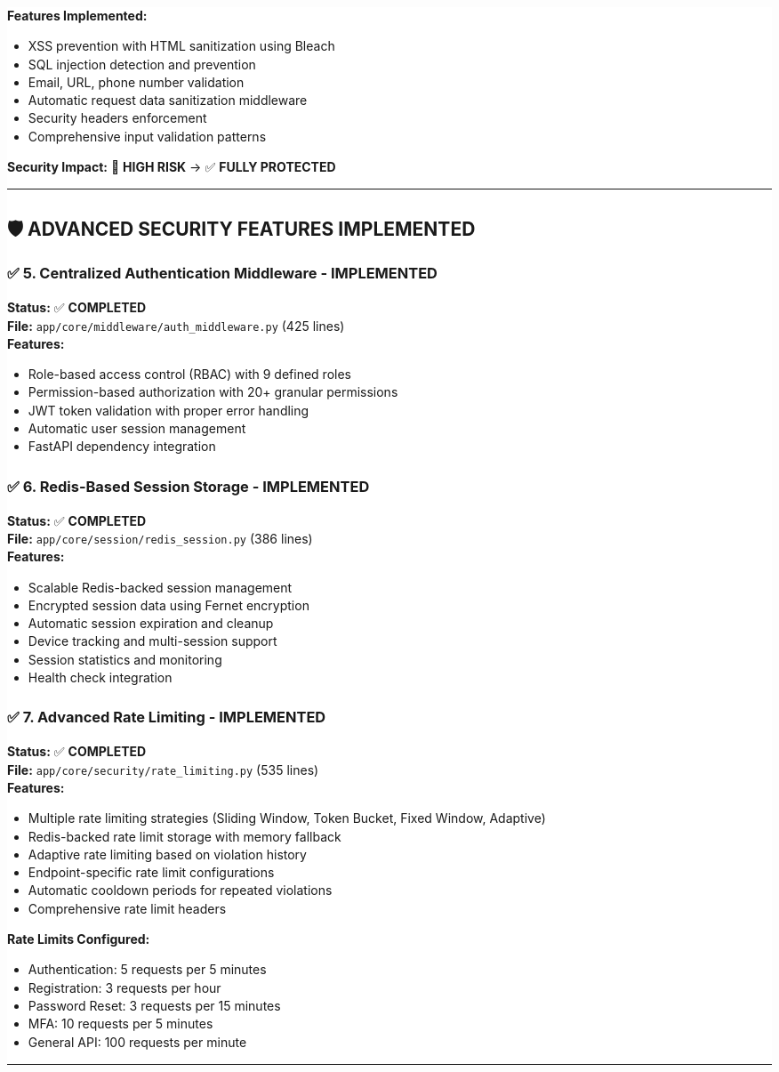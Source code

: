 **Features Implemented:**
- XSS prevention with HTML sanitization using Bleach
- SQL injection detection and prevention
- Email, URL, phone number validation
- Automatic request data sanitization middleware
- Security headers enforcement
- Comprehensive input validation patterns

**Security Impact:** 🔴 **HIGH RISK** → ✅ **FULLY PROTECTED**

---

## 🛡️ ADVANCED SECURITY FEATURES IMPLEMENTED

### ✅ 5. Centralized Authentication Middleware - IMPLEMENTED
**Status:** ✅ **COMPLETED**  
**File:** `app/core/middleware/auth_middleware.py` (425 lines)  
**Features:**
- Role-based access control (RBAC) with 9 defined roles
- Permission-based authorization with 20+ granular permissions
- JWT token validation with proper error handling
- Automatic user session management
- FastAPI dependency integration

### ✅ 6. Redis-Based Session Storage - IMPLEMENTED
**Status:** ✅ **COMPLETED**  
**File:** `app/core/session/redis_session.py` (386 lines)  
**Features:**
- Scalable Redis-backed session management
- Encrypted session data using Fernet encryption
- Automatic session expiration and cleanup
- Device tracking and multi-session support
- Session statistics and monitoring
- Health check integration

### ✅ 7. Advanced Rate Limiting - IMPLEMENTED
**Status:** ✅ **COMPLETED**  
**File:** `app/core/security/rate_limiting.py` (535 lines)  
**Features:**
- Multiple rate limiting strategies (Sliding Window, Token Bucket, Fixed Window, Adaptive)
- Redis-backed rate limit storage with memory fallback
- Adaptive rate limiting based on violation history
- Endpoint-specific rate limit configurations
- Automatic cooldown periods for repeated violations
- Comprehensive rate limit headers

**Rate Limits Configured:**
- Authentication: 5 requests per 5 minutes
- Registration: 3 requests per hour
- Password Reset: 3 requests per 15 minutes
- MFA: 10 requests per 5 minutes
- General API: 100 requests per minute

---